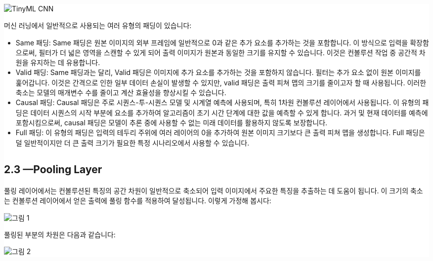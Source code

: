 

<ins class="adsbygoogle"
     style="display:block"
     data-ad-client="ca-pub-4877378276818686"
     data-ad-slot="1107185301"
     data-ad-format="auto"
     data-full-width-responsive="true"></ins>

<script>
     (adsbygoogle = window.adsbygoogle || []).push({});
</script>

![TinyML CNN](/assets/img/2024-06-20-TinyMLConvolutionalNeuralNetworksCNN_13.png)

머신 러닝에서 일반적으로 사용되는 여러 유형의 패딩이 있습니다:

- Same 패딩: Same 패딩은 원본 이미지의 외부 프레임에 일반적으로 0과 같은 추가 요소를 추가하는 것을 포함합니다. 이 방식으로 입력을 확장함으로써, 필터가 더 넓은 영역을 스캔할 수 있게 되어 출력 이미지가 원본과 동일한 크기를 유지할 수 있습니다. 이것은 컨볼루션 작업 중 공간적 차원을 유지하는 데 유용합니다.
- Valid 패딩: Same 패딩과는 달리, Valid 패딩은 이미지에 추가 요소를 추가하는 것을 포함하지 않습니다. 필터는 추가 요소 없이 원본 이미지를 훑어갑니다. 이것은 간격으로 인한 일부 데이터 손실이 발생할 수 있지만, valid 패딩은 출력 피쳐 맵의 크기를 줄이고자 할 때 사용됩니다. 이러한 축소는 모델의 매개변수 수를 줄이고 계산 효율성을 향상시킬 수 있습니다.
- Causal 패딩: Causal 패딩은 주로 시퀀스-투-시퀀스 모델 및 시계열 예측에 사용되며, 특히 1차원 컨볼루션 레이어에서 사용됩니다. 이 유형의 패딩은 데이터 시퀀스의 시작 부분에 요소를 추가하여 알고리즘이 초기 시간 단계에 대한 값을 예측할 수 있게 합니다. 과거 및 현재 데이터를 예측에 포함시킴으로써, causal 패딩은 모델이 추론 중에 사용할 수 없는 미래 데이터를 활용하지 않도록 보장합니다.
- Full 패딩: 이 유형의 패딩은 입력의 테두리 주위에 여러 레이어의 0을 추가하여 원본 이미지 크기보다 큰 출력 피쳐 맵을 생성합니다. Full 패딩은 덜 일반적이지만 더 큰 출력 크기가 필요한 특정 시나리오에서 사용할 수 있습니다.

## 2.3 —Pooling Layer



<ins class="adsbygoogle"
     style="display:block"
     data-ad-client="ca-pub-4877378276818686"
     data-ad-slot="1107185301"
     data-ad-format="auto"
     data-full-width-responsive="true"></ins>

<script>
     (adsbygoogle = window.adsbygoogle || []).push({});
</script>

풀링 레이어에서는 컨볼루션된 특징의 공간 차원이 일반적으로 축소되어 입력 이미지에서 주요한 특징을 추출하는 데 도움이 됩니다. 이 크기의 축소는 컨볼루션 레이어에서 얻은 출력에 풀링 함수를 적용하여 달성됩니다. 이렇게 가정해 봅시다:

![그림 1](/assets/img/2024-06-20-TinyMLConvolutionalNeuralNetworksCNN_14.png)

풀링된 부분의 차원은 다음과 같습니다:

![그림 2](/assets/img/2024-06-20-TinyMLConvolutionalNeuralNetworksCNN_15.png)



<ins class="adsbygoogle"
     style="display:block"
     data-ad-client="ca-pub-4877378276818686"
     data-ad-slot="1107185301"
     data-ad-format="auto"
     data-full-width-responsive="true"></ins>
